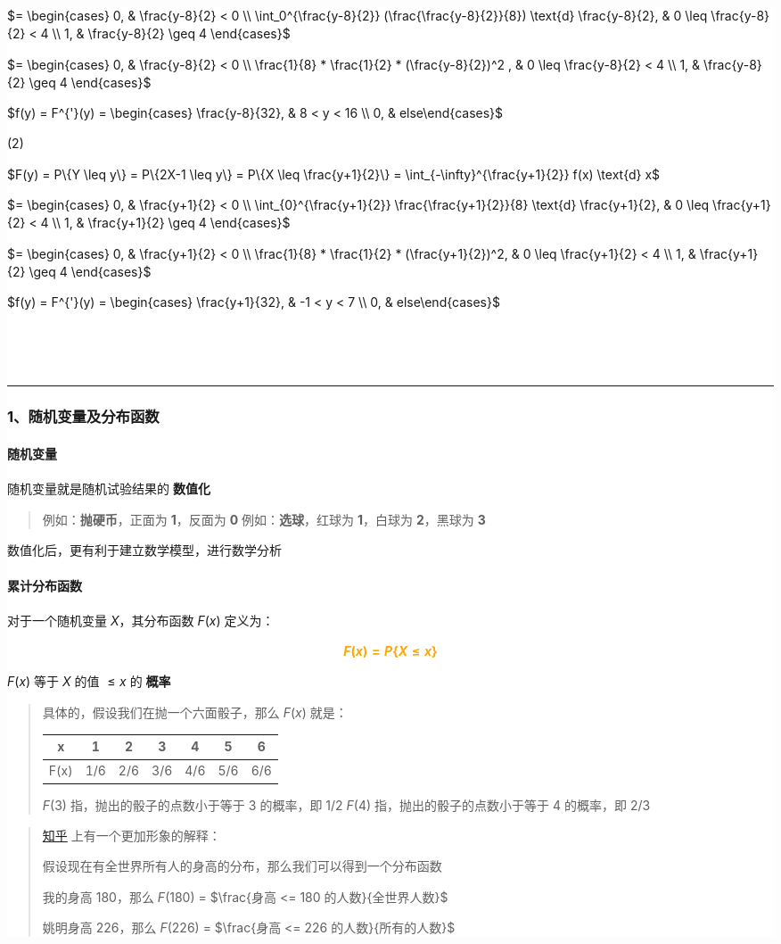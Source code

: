 $= \begin{cases} 0, & \frac{y-8}{2} < 0 \\ \int_0^{\frac{y-8}{2}} (\frac{\frac{y-8}{2}}{8}) \text{d} \frac{y-8}{2}, & 0 \leq \frac{y-8}{2} < 4 \\ 1, & \frac{y-8}{2} \geq 4 \end{cases}$

$= \begin{cases} 0, & \frac{y-8}{2} < 0 \\ \frac{1}{8} * \frac{1}{2} * (\frac{y-8}{2})^2 , & 0 \leq \frac{y-8}{2} < 4 \\ 1, & \frac{y-8}{2} \geq 4 \end{cases}$

$f(y) = F^{'}(y) = \begin{cases} \frac{y-8}{32}, & 8 < y < 16 \\ 0, & else\end{cases}$

$(2)$

$F(y) = P\{Y \leq y\} = P\{2X-1 \leq y\} = P\{X \leq \frac{y+1}{2}\} = \int_{-\infty}^{\frac{y+1}{2}} f(x) \text{d} x$

$= \begin{cases} 0, & \frac{y+1}{2} < 0 \\ \int_{0}^{\frac{y+1}{2}} \frac{\frac{y+1}{2}}{8} \text{d} \frac{y+1}{2}, & 0 \leq \frac{y+1}{2} < 4 \\ 1, & \frac{y+1}{2} \geq 4 \end{cases}$

$= \begin{cases} 0, & \frac{y+1}{2} < 0 \\ \frac{1}{8} * \frac{1}{2} * (\frac{y+1}{2})^2, & 0 \leq \frac{y+1}{2} < 4 \\ 1, & \frac{y+1}{2} \geq 4 \end{cases}$

$f(y) = F^{'}(y) = \begin{cases} \frac{y+1}{32}, & -1 < y < 7 \\ 0, & else\end{cases}$

<br>

> 


<br>

---

### 1、随机变量及分布函数

#### 随机变量

随机变量就是随机试验结果的 **数值化**

> 例如：**抛硬币**，正面为 **1**，反面为 **0**
> 例如：**选球**，红球为 **1**，白球为 **2**，黑球为 **3**

数值化后，更有利于建立数学模型，进行数学分析

#### 累计分布函数

对于一个随机变量 $X$，其分布函数 $F(x)$ 定义为： 

**<span style="color:orange;">$$F(x) = P \{X \leq x\}$$</span>**

$F(x)$ 等于 $X$ 的值 $\leq x$ 的 **概率**

> 具体的，假设我们在抛一个六面骰子，那么 $F(x)$ 就是：
> 
> x | 1 | 2 | 3 | 4 | 5 | 6
> :-:|:-:|:-:|:-:|:-:|:-:|:-:
> F(x) | 1/6 | 2/6 | 3/6 | 4/6 | 5/6 | 6/6
> 
> $F(3)$ 指，抛出的骰子的点数小于等于 $3$ 的概率，即 $1/2$
> $F(4)$ 指，抛出的骰子的点数小于等于 $4$ 的概率，即 $2/3$

> [知乎](https://www.zhihu.com/question/26298175/answer/60140036) 上有一个更加形象的解释：
>
> 假设现在有全世界所有人的身高的分布，那么我们可以得到一个分布函数
>
> 我的身高 $180$，那么 $F(180)$ =  $\frac{身高 <= 180 的人数}{全世界人数}$
>
> 姚明身高 $226$，那么 $F(226)$ =  $\frac{身高 <= 226 的人数}{所有的人数}$
